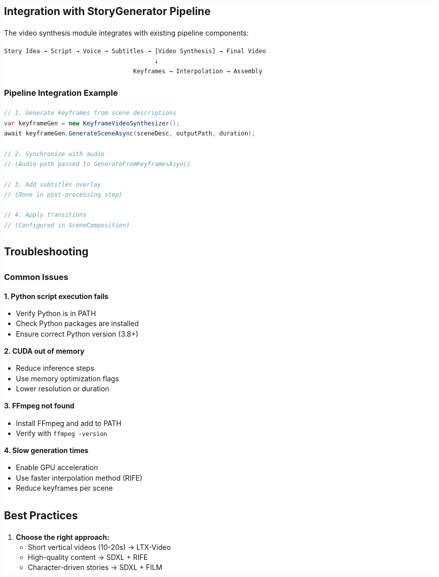 ## Integration with StoryGenerator Pipeline

The video synthesis module integrates with existing pipeline components:

```
Story Idea → Script → Voice → Subtitles → [Video Synthesis] → Final Video
                                          ↓
                                    Keyframes → Interpolation → Assembly
```

### Pipeline Integration Example

```csharp
// 1. Generate keyframes from scene descriptions
var keyframeGen = new KeyframeVideoSynthesizer();
await keyframeGen.GenerateSceneAsync(sceneDesc, outputPath, duration);

// 2. Synchronize with audio
// (Audio path passed to GenerateFromKeyframesAsync)

// 3. Add subtitles overlay
// (Done in post-processing step)

// 4. Apply transitions
// (Configured in SceneComposition)
```

## Troubleshooting

### Common Issues

**1. Python script execution fails**
- Verify Python is in PATH
- Check Python packages are installed
- Ensure correct Python version (3.8+)

**2. CUDA out of memory**
- Reduce inference steps
- Use memory optimization flags
- Lower resolution or duration

**3. FFmpeg not found**
- Install FFmpeg and add to PATH
- Verify with `ffmpeg -version`

**4. Slow generation times**
- Enable GPU acceleration
- Use faster interpolation method (RIFE)
- Reduce keyframes per scene

## Best Practices

1. **Choose the right approach:**
   - Short vertical videos (10-20s) → LTX-Video
   - High-quality content → SDXL + RIFE
   - Character-driven stories → SDXL + FILM
